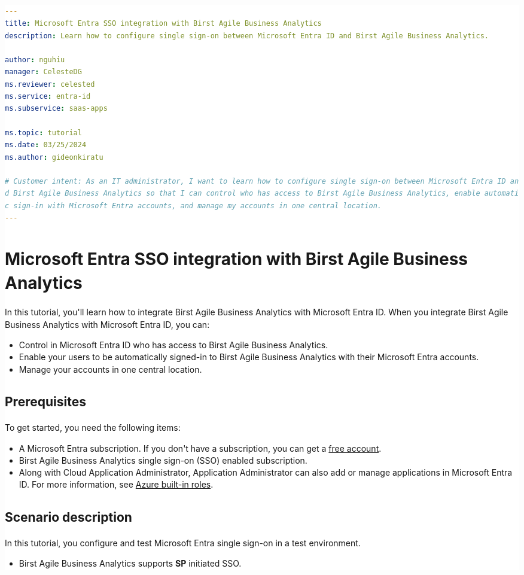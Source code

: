 ```yaml
---
title: Microsoft Entra SSO integration with Birst Agile Business Analytics
description: Learn how to configure single sign-on between Microsoft Entra ID and Birst Agile Business Analytics.

author: nguhiu
manager: CelesteDG
ms.reviewer: celested
ms.service: entra-id
ms.subservice: saas-apps

ms.topic: tutorial
ms.date: 03/25/2024
ms.author: gideonkiratu

# Customer intent: As an IT administrator, I want to learn how to configure single sign-on between Microsoft Entra ID and Birst Agile Business Analytics so that I can control who has access to Birst Agile Business Analytics, enable automatic sign-in with Microsoft Entra accounts, and manage my accounts in one central location.
---
```

# Microsoft Entra SSO integration with Birst Agile Business Analytics

In this tutorial, you'll learn how to integrate Birst Agile Business Analytics with Microsoft Entra ID. When you integrate Birst Agile Business Analytics with Microsoft Entra ID, you can:

* Control in Microsoft Entra ID who has access to Birst Agile Business Analytics.
* Enable your users to be automatically signed-in to Birst Agile Business Analytics with their Microsoft Entra accounts.
* Manage your accounts in one central location.

## Prerequisites

To get started, you need the following items:

* A Microsoft Entra subscription. If you don't have a subscription, you can get a [free account](https://azure.microsoft.com/free/).
* Birst Agile Business Analytics single sign-on (SSO) enabled subscription.
* Along with Cloud Application Administrator, Application Administrator can also add or manage applications in Microsoft Entra ID.
For more information, see [Azure built-in roles](~/identity/role-based-access-control/permissions-reference.md).

## Scenario description

In this tutorial, you configure and test Microsoft Entra single sign-on in a test environment.

* Birst Agile Business Analytics supports **SP** initiated SSO.
